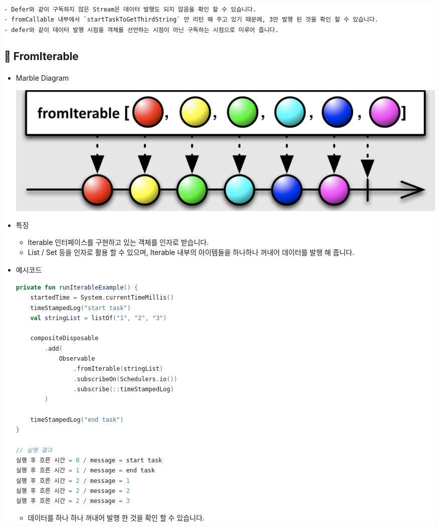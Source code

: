     - Defer와 같이 구독하지 않은 Stream은 데이터 발행도 되지 않음을 확인 할 수 있습니다.
    - fromCallable 내부에서 `startTaskToGetThirdString` 만 리턴 해 주고 있기 때문에, 3만 발행 된 것을 확인 할 수 있습니다.
    - defer와 같이 데이터 발행 시점을 객체를 선언하는 시점이 아닌 구독하는 시점으로 미루어 줍니다.

## 📖 FromIterable

- Marble Diagram
    
    ![Untitled](/assets/images/posts/2021-09-25-create-operator/Untitled%204.png)
    
- 특징
    - Iterable 인터페이스를 구현하고 있는 객체를 인자로 받습니다.
    - List / Set 등을 인자로 활용 할 수 있으며, Iterable 내부의 아이템들을 하나하나 꺼내어 데이터를 발행 해 줍니다.
- 예시코드
    
    ```kotlin
    private fun runIterableExample() {
        startedTime = System.currentTimeMillis()
        timeStampedLog("start task")
        val stringList = listOf("1", "2", "3")
    
        compositeDisposable
            .add(
                Observable
                    .fromIterable(stringList)
                    .subscribeOn(Schedulers.io())
                    .subscribe(::timeStampedLog)
            )
    
        timeStampedLog("end task")
    }
    
    // 실행 결과
    실행 후 흐른 시간 = 0 / message = start task
    실행 후 흐른 시간 = 1 / message = end task
    실행 후 흐른 시간 = 2 / message = 1
    실행 후 흐른 시간 = 2 / message = 2
    실행 후 흐른 시간 = 2 / message = 3
    ```
    
    - 데이터를 하나 하나 꺼내어 발행 한 것을 확인 할 수 있습니다.
